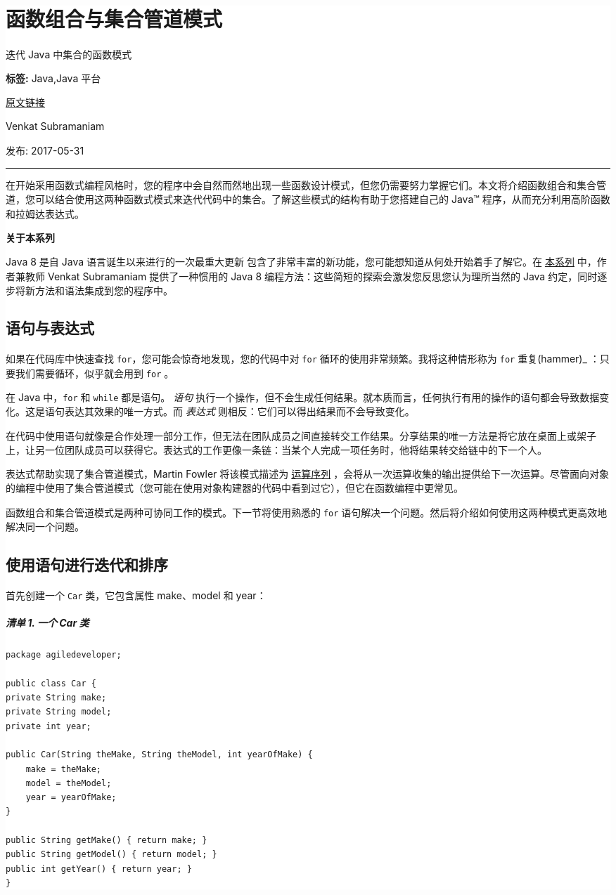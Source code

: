 # 函数组合与集合管道模式
迭代 Java 中集合的函数模式

**标签:** Java,Java 平台

[原文链接](https://developer.ibm.com/zh/articles/j-java8idioms2/)

Venkat Subramaniam

发布: 2017-05-31

* * *

在开始采用函数式编程风格时，您的程序中会自然而然地出现一些函数设计模式，但您仍需要努力掌握它们。本文将介绍函数组合和集合管道，您可以结合使用这两种函数式模式来迭代代码中的集合。了解这些模式的结构有助于您搭建自己的 Java™ 程序，从而充分利用高阶函数和拉姆达表达式。

**关于本系列**

Java 8 是自 Java 语言诞生以来进行的一次最重大更新  包含了非常丰富的新功能，您可能想知道从何处开始着手了解它。在 [本系列](/zh/series/java-8-idioms/) 中，作者兼教师 Venkat Subramaniam 提供了一种惯用的 Java 8 编程方法：这些简短的探索会激发您反思您认为理所当然的 Java 约定，同时逐步将新方法和语法集成到您的程序中。

## 语句与表达式

如果在代码库中快速查找 `for`，您可能会惊奇地发现，您的代码中对 `for` 循环的使用非常频繁。我将这种情形称为 `for` 重复(hammer)\_ ：只要我们需要循环，似乎就会用到 `for` 。

在 Java 中，`for` 和 `while` 都是语句。 _语句_ 执行一个操作，但不会生成任何结果。就本质而言，任何执行有用的操作的语句都会导致数据变化。这是语句表达其效果的唯一方式。而 _表达式_ 则相反：它们可以得出结果而不会导致变化。

在代码中使用语句就像是合作处理一部分工作，但无法在团队成员之间直接转交工作结果。分享结果的唯一方法是将它放在桌面上或架子上，让另一位团队成员可以获得它。表达式的工作更像一条链：当某个人完成一项任务时，他将结果转交给链中的下一个人。

表达式帮助实现了集合管道模式，Martin Fowler 将该模式描述为 [运算序列](https://martinfowler.com/articles/collection-pipeline) ，会将从一次运算收集的输出提供给下一次运算。尽管面向对象的编程中使用了集合管道模式（您可能在使用对象构建器的代码中看到过它），但它在函数编程中更常见。

函数组合和集合管道模式是两种可协同工作的模式。下一节将使用熟悉的 `for` 语句解决一个问题。然后将介绍如何使用这两种模式更高效地解决同一个问题。

## 使用语句进行迭代和排序

首先创建一个 `Car` 类，它包含属性 make、model 和 year：

##### 清单 1\. 一个 Car 类

```
package agiledeveloper;

public class Car {
private String make;
private String model;
private int year;

public Car(String theMake, String theModel, int yearOfMake) {
    make = theMake;
    model = theModel;
    year = yearOfMake;
}

public String getMake() { return make; }
public String getModel() { return model; }
public int getYear() { return year; }
}

```
